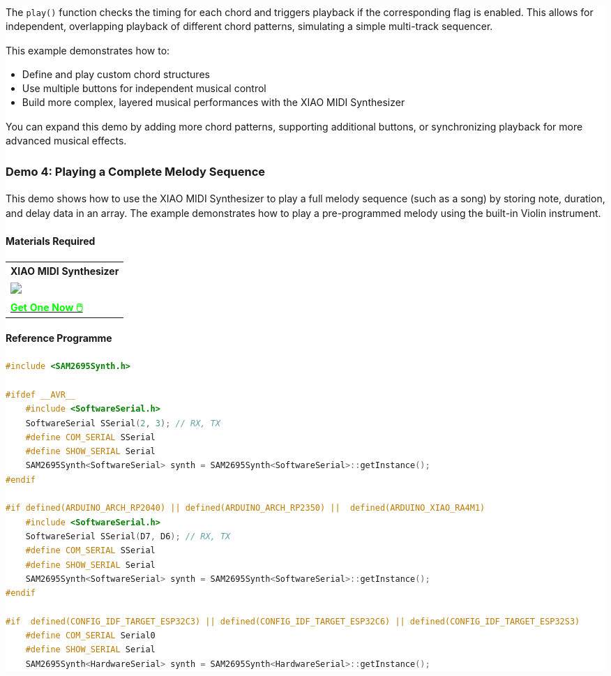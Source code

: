 The `play()` function checks the timing for each chord and triggers playback if the corresponding flag is enabled. This allows for independent, overlapping playback of different chord patterns, simulating a simple multi-track sequencer.

This example demonstrates how to:
- Define and play custom chord structures
- Use multiple buttons for independent musical control
- Build more complex, layered musical performances with the XIAO MIDI Synthesizer

You can expand this demo by adding more chord patterns, supporting additional buttons, or synchronizing playback for more advanced musical effects.

### Demo 4: Playing a Complete Melody Sequence

This demo shows how to use the XIAO MIDI Synthesizer to play a full melody sequence (such as a song) by storing note, duration, and delay data in an array. The example demonstrates how to play a pre-programmed melody using the built-in Violin instrument.

#### Materials Required

<div class="table-center">
	<table align="center">
		<tr>
			<th>XIAO MIDI Synthesizer</th>
		</tr>
		<tr>
			<td><div style={{textAlign:'center'}}><img src="https://files.seeedstudio.com/wiki/xiao_midi_synthesizer/6.jpg" style={{width:250, height:'auto'}}/></div></td>
		</tr>
		<tr>
			<td><div class="get_one_now_container" style={{textAlign: 'center'}}>
				<a class="get_one_now_item" href="https://www.seeedstudio.com/XIAO-MIDI-Synthesizer-p-6462.html" target="_blank" rel="noopener noreferrer">
				<strong><span><font color={'FFFFFF'} size={"4"}> Get One Now 🖱️</font></span></strong>
				</a>
			</div></td>
		</tr>
	</table>
</div>

#### Reference Programme

```cpp
#include <SAM2695Synth.h>

#ifdef __AVR__
    #include <SoftwareSerial.h>
    SoftwareSerial SSerial(2, 3); // RX, TX
    #define COM_SERIAL SSerial
    #define SHOW_SERIAL Serial
    SAM2695Synth<SoftwareSerial> synth = SAM2695Synth<SoftwareSerial>::getInstance();
#endif

#if defined(ARDUINO_ARCH_RP2040) || defined(ARDUINO_ARCH_RP2350) ||  defined(ARDUINO_XIAO_RA4M1) 
    #include <SoftwareSerial.h>
    SoftwareSerial SSerial(D7, D6); // RX, TX
    #define COM_SERIAL SSerial
    #define SHOW_SERIAL Serial
    SAM2695Synth<SoftwareSerial> synth = SAM2695Synth<SoftwareSerial>::getInstance();
#endif

#if  defined(CONFIG_IDF_TARGET_ESP32C3) || defined(CONFIG_IDF_TARGET_ESP32C6) || defined(CONFIG_IDF_TARGET_ESP32S3) 
    #define COM_SERIAL Serial0
    #define SHOW_SERIAL Serial
    SAM2695Synth<HardwareSerial> synth = SAM2695Synth<HardwareSerial>::getInstance();
```